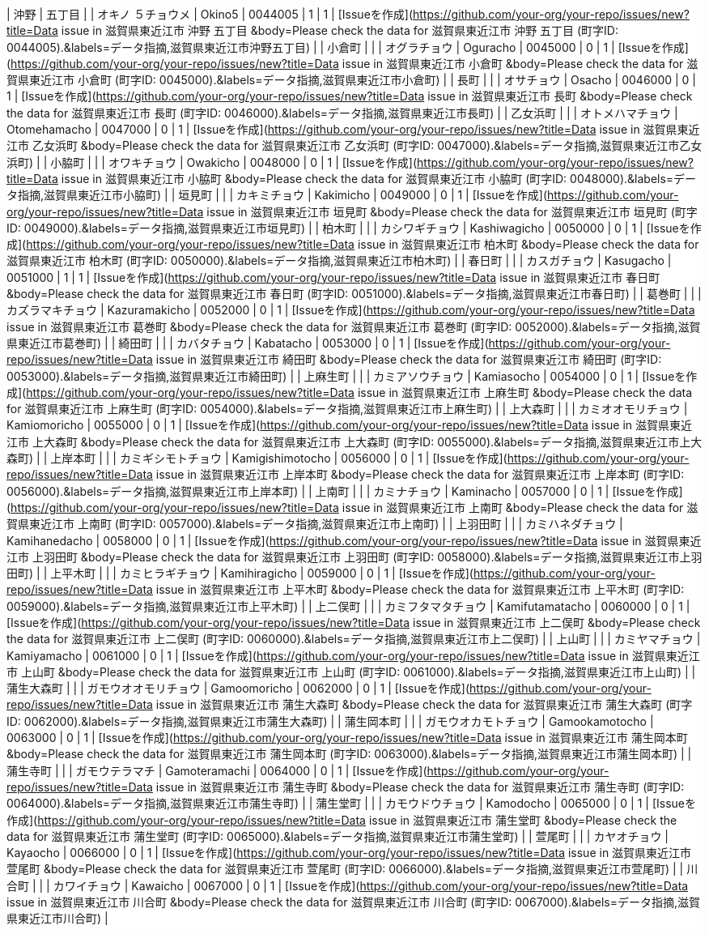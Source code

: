 | 沖野 | 五丁目 |  | オキノ ５チョウメ  | Okino5 | 0044005 | 1 | 1 | [Issueを作成](https://github.com/your-org/your-repo/issues/new?title=Data issue in 滋賀県東近江市 沖野 五丁目 &body=Please check the data for 滋賀県東近江市 沖野 五丁目  (町字ID: 0044005).&labels=データ指摘,滋賀県東近江市沖野五丁目) |
| 小倉町 |  |  | オグラチョウ   | Oguracho | 0045000 | 0 | 1 | [Issueを作成](https://github.com/your-org/your-repo/issues/new?title=Data issue in 滋賀県東近江市 小倉町  &body=Please check the data for 滋賀県東近江市 小倉町   (町字ID: 0045000).&labels=データ指摘,滋賀県東近江市小倉町) |
| 長町 |  |  | オサチョウ   | Osacho | 0046000 | 0 | 1 | [Issueを作成](https://github.com/your-org/your-repo/issues/new?title=Data issue in 滋賀県東近江市 長町  &body=Please check the data for 滋賀県東近江市 長町   (町字ID: 0046000).&labels=データ指摘,滋賀県東近江市長町) |
| 乙女浜町 |  |  | オトメハマチョウ   | Otomehamacho | 0047000 | 0 | 1 | [Issueを作成](https://github.com/your-org/your-repo/issues/new?title=Data issue in 滋賀県東近江市 乙女浜町  &body=Please check the data for 滋賀県東近江市 乙女浜町   (町字ID: 0047000).&labels=データ指摘,滋賀県東近江市乙女浜町) |
| 小脇町 |  |  | オワキチョウ   | Owakicho | 0048000 | 0 | 1 | [Issueを作成](https://github.com/your-org/your-repo/issues/new?title=Data issue in 滋賀県東近江市 小脇町  &body=Please check the data for 滋賀県東近江市 小脇町   (町字ID: 0048000).&labels=データ指摘,滋賀県東近江市小脇町) |
| 垣見町 |  |  | カキミチョウ   | Kakimicho | 0049000 | 0 | 1 | [Issueを作成](https://github.com/your-org/your-repo/issues/new?title=Data issue in 滋賀県東近江市 垣見町  &body=Please check the data for 滋賀県東近江市 垣見町   (町字ID: 0049000).&labels=データ指摘,滋賀県東近江市垣見町) |
| 柏木町 |  |  | カシワギチョウ   | Kashiwagicho | 0050000 | 0 | 1 | [Issueを作成](https://github.com/your-org/your-repo/issues/new?title=Data issue in 滋賀県東近江市 柏木町  &body=Please check the data for 滋賀県東近江市 柏木町   (町字ID: 0050000).&labels=データ指摘,滋賀県東近江市柏木町) |
| 春日町 |  |  | カスガチョウ   | Kasugacho | 0051000 | 1 | 1 | [Issueを作成](https://github.com/your-org/your-repo/issues/new?title=Data issue in 滋賀県東近江市 春日町  &body=Please check the data for 滋賀県東近江市 春日町   (町字ID: 0051000).&labels=データ指摘,滋賀県東近江市春日町) |
| 葛巻町 |  |  | カズラマキチョウ   | Kazuramakicho | 0052000 | 0 | 1 | [Issueを作成](https://github.com/your-org/your-repo/issues/new?title=Data issue in 滋賀県東近江市 葛巻町  &body=Please check the data for 滋賀県東近江市 葛巻町   (町字ID: 0052000).&labels=データ指摘,滋賀県東近江市葛巻町) |
| 綺田町 |  |  | カバタチョウ   | Kabatacho | 0053000 | 0 | 1 | [Issueを作成](https://github.com/your-org/your-repo/issues/new?title=Data issue in 滋賀県東近江市 綺田町  &body=Please check the data for 滋賀県東近江市 綺田町   (町字ID: 0053000).&labels=データ指摘,滋賀県東近江市綺田町) |
| 上麻生町 |  |  | カミアソウチョウ   | Kamiasocho | 0054000 | 0 | 1 | [Issueを作成](https://github.com/your-org/your-repo/issues/new?title=Data issue in 滋賀県東近江市 上麻生町  &body=Please check the data for 滋賀県東近江市 上麻生町   (町字ID: 0054000).&labels=データ指摘,滋賀県東近江市上麻生町) |
| 上大森町 |  |  | カミオオモリチョウ   | Kamiomoricho | 0055000 | 0 | 1 | [Issueを作成](https://github.com/your-org/your-repo/issues/new?title=Data issue in 滋賀県東近江市 上大森町  &body=Please check the data for 滋賀県東近江市 上大森町   (町字ID: 0055000).&labels=データ指摘,滋賀県東近江市上大森町) |
| 上岸本町 |  |  | カミギシモトチョウ   | Kamigishimotocho | 0056000 | 0 | 1 | [Issueを作成](https://github.com/your-org/your-repo/issues/new?title=Data issue in 滋賀県東近江市 上岸本町  &body=Please check the data for 滋賀県東近江市 上岸本町   (町字ID: 0056000).&labels=データ指摘,滋賀県東近江市上岸本町) |
| 上南町 |  |  | カミナチョウ   | Kaminacho | 0057000 | 0 | 1 | [Issueを作成](https://github.com/your-org/your-repo/issues/new?title=Data issue in 滋賀県東近江市 上南町  &body=Please check the data for 滋賀県東近江市 上南町   (町字ID: 0057000).&labels=データ指摘,滋賀県東近江市上南町) |
| 上羽田町 |  |  | カミハネダチョウ   | Kamihanedacho | 0058000 | 0 | 1 | [Issueを作成](https://github.com/your-org/your-repo/issues/new?title=Data issue in 滋賀県東近江市 上羽田町  &body=Please check the data for 滋賀県東近江市 上羽田町   (町字ID: 0058000).&labels=データ指摘,滋賀県東近江市上羽田町) |
| 上平木町 |  |  | カミヒラギチョウ   | Kamihiragicho | 0059000 | 0 | 1 | [Issueを作成](https://github.com/your-org/your-repo/issues/new?title=Data issue in 滋賀県東近江市 上平木町  &body=Please check the data for 滋賀県東近江市 上平木町   (町字ID: 0059000).&labels=データ指摘,滋賀県東近江市上平木町) |
| 上二俣町 |  |  | カミフタマタチョウ   | Kamifutamatacho | 0060000 | 0 | 1 | [Issueを作成](https://github.com/your-org/your-repo/issues/new?title=Data issue in 滋賀県東近江市 上二俣町  &body=Please check the data for 滋賀県東近江市 上二俣町   (町字ID: 0060000).&labels=データ指摘,滋賀県東近江市上二俣町) |
| 上山町 |  |  | カミヤマチョウ   | Kamiyamacho | 0061000 | 0 | 1 | [Issueを作成](https://github.com/your-org/your-repo/issues/new?title=Data issue in 滋賀県東近江市 上山町  &body=Please check the data for 滋賀県東近江市 上山町   (町字ID: 0061000).&labels=データ指摘,滋賀県東近江市上山町) |
| 蒲生大森町 |  |  | ガモウオオモリチョウ   | Gamoomoricho | 0062000 | 0 | 1 | [Issueを作成](https://github.com/your-org/your-repo/issues/new?title=Data issue in 滋賀県東近江市 蒲生大森町  &body=Please check the data for 滋賀県東近江市 蒲生大森町   (町字ID: 0062000).&labels=データ指摘,滋賀県東近江市蒲生大森町) |
| 蒲生岡本町 |  |  | ガモウオカモトチョウ   | Gamookamotocho | 0063000 | 0 | 1 | [Issueを作成](https://github.com/your-org/your-repo/issues/new?title=Data issue in 滋賀県東近江市 蒲生岡本町  &body=Please check the data for 滋賀県東近江市 蒲生岡本町   (町字ID: 0063000).&labels=データ指摘,滋賀県東近江市蒲生岡本町) |
| 蒲生寺町 |  |  | ガモウテラマチ   | Gamoteramachi | 0064000 | 0 | 1 | [Issueを作成](https://github.com/your-org/your-repo/issues/new?title=Data issue in 滋賀県東近江市 蒲生寺町  &body=Please check the data for 滋賀県東近江市 蒲生寺町   (町字ID: 0064000).&labels=データ指摘,滋賀県東近江市蒲生寺町) |
| 蒲生堂町 |  |  | カモウドウチョウ   | Kamodocho | 0065000 | 0 | 1 | [Issueを作成](https://github.com/your-org/your-repo/issues/new?title=Data issue in 滋賀県東近江市 蒲生堂町  &body=Please check the data for 滋賀県東近江市 蒲生堂町   (町字ID: 0065000).&labels=データ指摘,滋賀県東近江市蒲生堂町) |
| 萱尾町 |  |  | カヤオチョウ   | Kayaocho | 0066000 | 0 | 1 | [Issueを作成](https://github.com/your-org/your-repo/issues/new?title=Data issue in 滋賀県東近江市 萱尾町  &body=Please check the data for 滋賀県東近江市 萱尾町   (町字ID: 0066000).&labels=データ指摘,滋賀県東近江市萱尾町) |
| 川合町 |  |  | カワイチョウ   | Kawaicho | 0067000 | 0 | 1 | [Issueを作成](https://github.com/your-org/your-repo/issues/new?title=Data issue in 滋賀県東近江市 川合町  &body=Please check the data for 滋賀県東近江市 川合町   (町字ID: 0067000).&labels=データ指摘,滋賀県東近江市川合町) |
